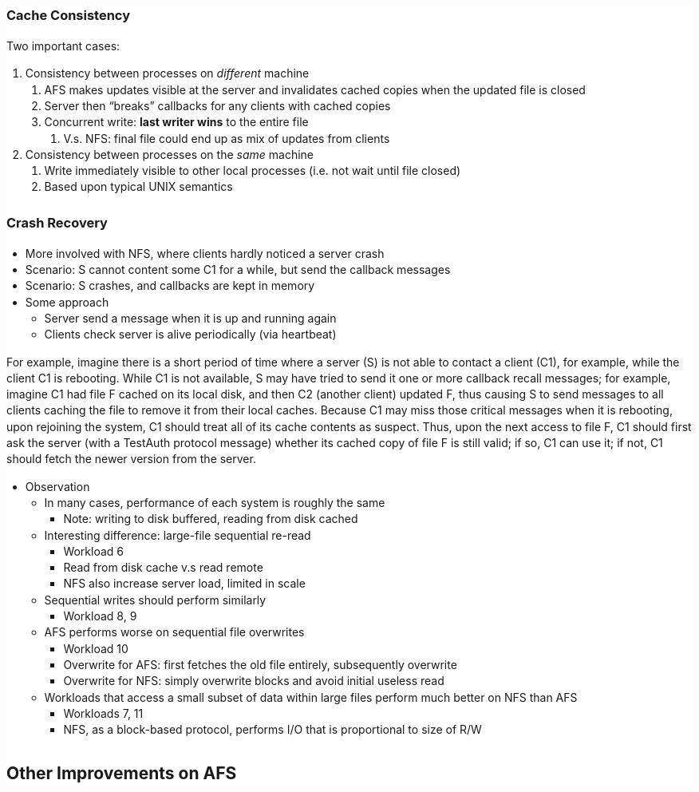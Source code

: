 
### Cache Consistency 

Two important cases:

1. Consistency between processes on *different* machine 
    1. AFS makes updates visible at the server and invalidates cached copies when the updated file is closed 
    2. Server then “breaks” callbacks for any clients with cached copies
    3. Concurrent write: **last writer wins** to the entire file 
        1. V.s. NFS: final file could end up as mix of updates from clients 
2. Consistency between processes on the *same* machine 
    1. Write immediately visible to other local processes (i.e. not wait until file closed) 
    2. Based upon typical UNIX semantics

### Crash Recovery 

- More involved with NFS, where clients hardly noticed a server crash
- Scenario: S cannot content some C1 for a while, but send the callback messages
- Scenario: S crashes, and callbacks are kept in memory
- Some approach
    - Server send a message when it is up and running again
    - Clients check server is alive periodically (via heartbeat)

 For example, imagine there is a short period of time where a server (S) is not able to contact a client (C1), for example, while the client C1 is rebooting. While C1 is not available, S may have tried to send it one or more callback recall messages; for example, imagine C1 had file F cached on its local disk, and then C2 (another client) updated F, thus causing S to send messages to all clients caching the file to remove it from their local caches. Because C1 may miss those critical messages when it is rebooting, upon rejoining the system, C1 should treat all of its cache contents as suspect. Thus, upon the next access to file F, C1 should first ask the server (with a TestAuth protocol message) whether its cached copy of file F is still valid; if so, C1 can use it; if not, C1 should fetch the newer version from the server.


- Observation
    - In many cases, performance of each system is roughly the same
        - Note: writing to disk buffered, reading from disk cached
    - Interesting difference: large-file sequential re-read
        - Workload 6
        - Read from disk cache v.s read remote
        - NFS also increase server load, limited in scale
    - Sequential writes should perform similarly
        - Workload 8, 9
    - AFS performs worse on sequential file overwrites
        - Workload 10
        - Overwrite for AFS: first fetches the old file entirely, subsequently overwrite
        - Overwrite for NFS: simply overwrite blocks and avoid initial useless read
    - Workloads that access a small subset of data within large files perform much better on NFS than AFS
        - Workloads 7, 11
        - NFS, as a block-based protocol, performs I/O that is proportional to size of R/W

## Other Improvements on AFS
